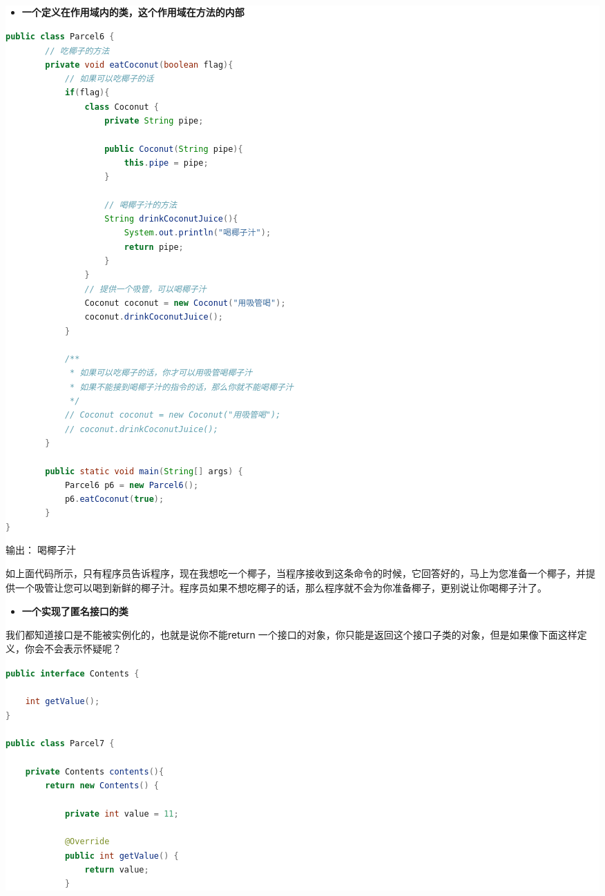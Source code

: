- __一个定义在作用域内的类，这个作用域在方法的内部__

```java
public class Parcel6 {
        // 吃椰子的方法
        private void eatCoconut(boolean flag){
            // 如果可以吃椰子的话
            if(flag){
                class Coconut {
                    private String pipe;
    
                    public Coconut(String pipe){
                        this.pipe = pipe;
                    }
    
                    // 喝椰子汁的方法
                    String drinkCoconutJuice(){
                        System.out.println("喝椰子汁");
                        return pipe;
                    }
                }
                // 提供一个吸管，可以喝椰子汁
                Coconut coconut = new Coconut("用吸管喝");
                coconut.drinkCoconutJuice();
            }
    
            /**
             * 如果可以吃椰子的话，你才可以用吸管喝椰子汁
             * 如果不能接到喝椰子汁的指令的话，那么你就不能喝椰子汁
             */
            // Coconut coconut = new Coconut("用吸管喝");
            // coconut.drinkCoconutJuice();
        }
    
        public static void main(String[] args) {
            Parcel6 p6 = new Parcel6();
            p6.eatCoconut(true);
        }
}
```

输出： 喝椰子汁

如上面代码所示，只有程序员告诉程序，现在我想吃一个椰子，当程序接收到这条命令的时候，它回答好的，马上为您准备一个椰子，并提供一个吸管让您可以喝到新鲜的椰子汁。程序员如果不想吃椰子的话，那么程序就不会为你准备椰子，更别说让你喝椰子汁了。

- __一个实现了匿名接口的类__

我们都知道接口是不能被实例化的，也就是说你不能return 一个接口的对象，你只能是返回这个接口子类的对象，但是如果像下面这样定义，你会不会表示怀疑呢？

```java
public interface Contents {

    int getValue();
}

public class Parcel7 {

    private Contents contents(){
        return new Contents() {

            private int value = 11;

            @Override
            public int getValue() {
                return value;
            }
```